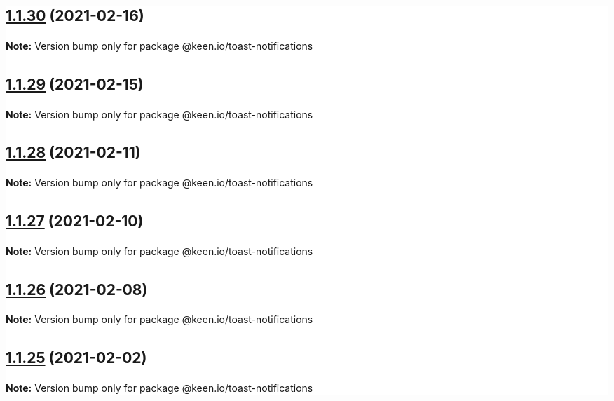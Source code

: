 


## [1.1.30](https://github.com/keen/keen/compare/@keen.io/toast-notifications@1.1.29...@keen.io/toast-notifications@1.1.30) (2021-02-16)

**Note:** Version bump only for package @keen.io/toast-notifications





## [1.1.29](https://github.com/keen/keen/compare/@keen.io/toast-notifications@1.1.28...@keen.io/toast-notifications@1.1.29) (2021-02-15)

**Note:** Version bump only for package @keen.io/toast-notifications





## [1.1.28](https://github.com/keen/keen/compare/@keen.io/toast-notifications@1.1.27...@keen.io/toast-notifications@1.1.28) (2021-02-11)

**Note:** Version bump only for package @keen.io/toast-notifications





## [1.1.27](https://github.com/keen/keen/compare/@keen.io/toast-notifications@1.1.26...@keen.io/toast-notifications@1.1.27) (2021-02-10)

**Note:** Version bump only for package @keen.io/toast-notifications





## [1.1.26](https://github.com/keen/keen/compare/@keen.io/toast-notifications@1.1.25...@keen.io/toast-notifications@1.1.26) (2021-02-08)

**Note:** Version bump only for package @keen.io/toast-notifications





## [1.1.25](https://github.com/keen/keen/compare/@keen.io/toast-notifications@1.1.24...@keen.io/toast-notifications@1.1.25) (2021-02-02)

**Note:** Version bump only for package @keen.io/toast-notifications


